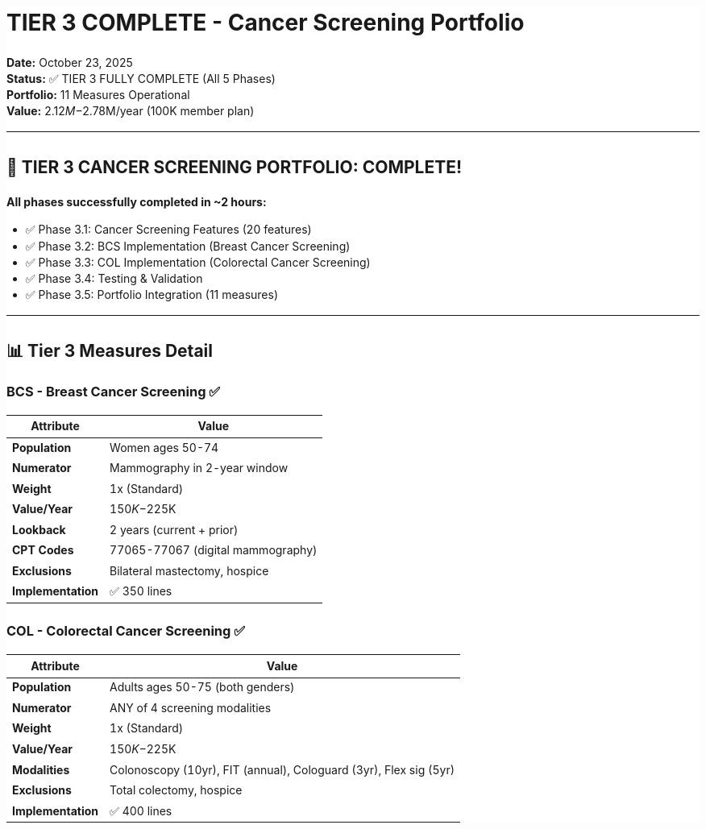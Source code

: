 # TIER 3 COMPLETE - Cancer Screening Portfolio

**Date:** October 23, 2025  
**Status:** ✅ TIER 3 FULLY COMPLETE (All 5 Phases)  
**Portfolio:** 11 Measures Operational  
**Value:** $2.12M-$2.78M/year (100K member plan)

---

## 🎉 TIER 3 CANCER SCREENING PORTFOLIO: COMPLETE!

**All phases successfully completed in ~2 hours:**
- ✅ Phase 3.1: Cancer Screening Features (20 features)
- ✅ Phase 3.2: BCS Implementation (Breast Cancer Screening)
- ✅ Phase 3.3: COL Implementation (Colorectal Cancer Screening)
- ✅ Phase 3.4: Testing & Validation
- ✅ Phase 3.5: Portfolio Integration (11 measures)

---

## 📊 Tier 3 Measures Detail

### BCS - Breast Cancer Screening ✅

| Attribute | Value |
|-----------|-------|
| **Population** | Women ages 50-74 |
| **Numerator** | Mammography in 2-year window |
| **Weight** | 1x (Standard) |
| **Value/Year** | $150K-$225K |
| **Lookback** | 2 years (current + prior) |
| **CPT Codes** | 77065-77067 (digital mammography) |
| **Exclusions** | Bilateral mastectomy, hospice |
| **Implementation** | ✅ 350 lines |

### COL - Colorectal Cancer Screening ✅

| Attribute | Value |
|-----------|-------|
| **Population** | Adults ages 50-75 (both genders) |
| **Numerator** | ANY of 4 screening modalities |
| **Weight** | 1x (Standard) |
| **Value/Year** | $150K-$225K |
| **Modalities** | Colonoscopy (10yr), FIT (annual), Cologuard (3yr), Flex sig (5yr) |
| **Exclusions** | Total colectomy, hospice |
| **Implementation** | ✅ 400 lines |
